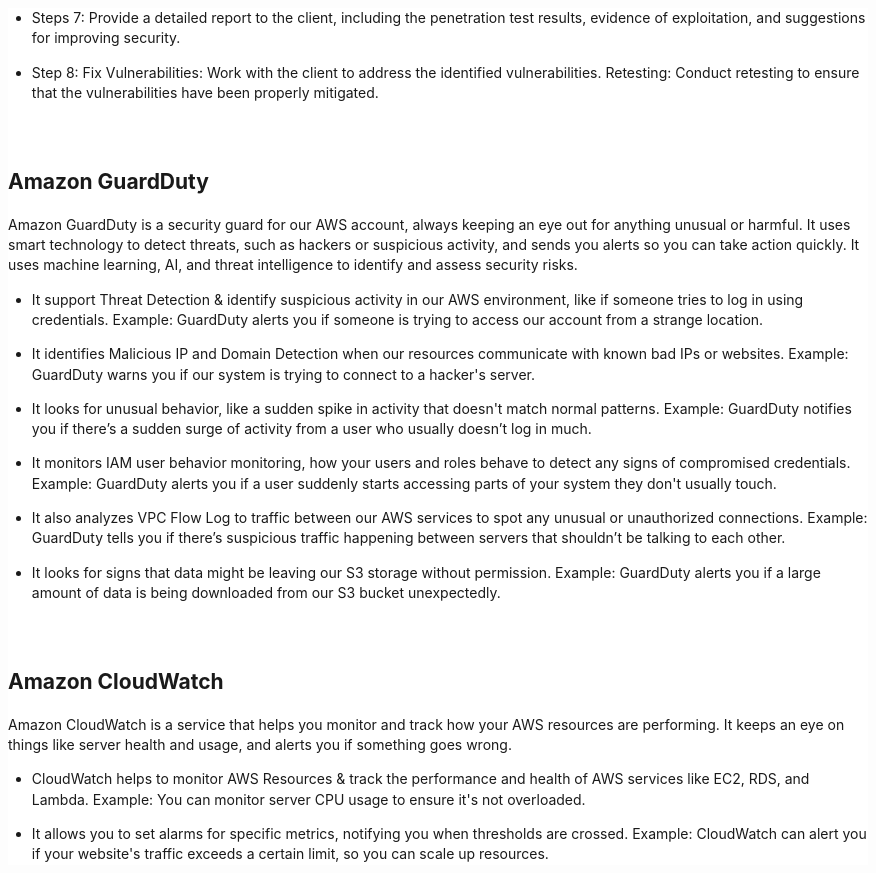 * Steps 7: Provide a detailed report to the client, including the penetration test results, evidence of exploitation, and suggestions for improving security.

* Step 8: Fix Vulnerabilities: Work with the client to address the identified vulnerabilities. Retesting: Conduct retesting to ensure that the vulnerabilities have been properly mitigated.

<br>

## Amazon GuardDuty
Amazon GuardDuty is a security guard for our AWS account, always keeping an eye out for anything unusual or harmful. It uses smart technology to detect threats, such as hackers or suspicious activity, and sends you alerts so you can take action quickly. It uses machine learning, AI, and threat intelligence to identify and assess security risks.

* It support Threat Detection & identify suspicious activity in our AWS environment, like if someone tries to log in using credentials.
Example: GuardDuty alerts you if someone is trying to access our account from a strange location.

* It identifies Malicious IP and Domain Detection when our resources communicate with known bad IPs or websites.
Example: GuardDuty warns you if our system is trying to connect to a hacker's server.

* It looks for unusual behavior, like a sudden spike in activity that doesn't match normal patterns.
Example: GuardDuty notifies you if there’s a sudden surge of activity from a user who usually doesn’t log in much.

* It monitors IAM user behavior monitoring, how your users and roles behave to detect any signs of compromised credentials.
Example: GuardDuty alerts you if a user suddenly starts accessing parts of your system they don't usually touch.

* It also analyzes VPC Flow Log to traffic between our AWS services to spot any unusual or unauthorized connections.
Example: GuardDuty tells you if there’s suspicious traffic happening between servers that shouldn’t be talking to each other.

* It looks for signs that data might be leaving our S3 storage without permission.
Example: GuardDuty alerts you if a large amount of data is being downloaded from our S3 bucket unexpectedly.

<br>

## Amazon CloudWatch
Amazon CloudWatch is a service that helps you monitor and track how your AWS resources are performing. It keeps an eye on things like server health and usage, and alerts you if something goes wrong.

* CloudWatch helps to monitor AWS Resources & track the performance and health of AWS services like EC2, RDS, and Lambda.
Example: You can monitor server CPU usage to ensure it's not overloaded.

* It allows you to set alarms for specific metrics, notifying you when thresholds are crossed.
Example: CloudWatch can alert you if your website's traffic exceeds a certain limit, so you can scale up resources.
